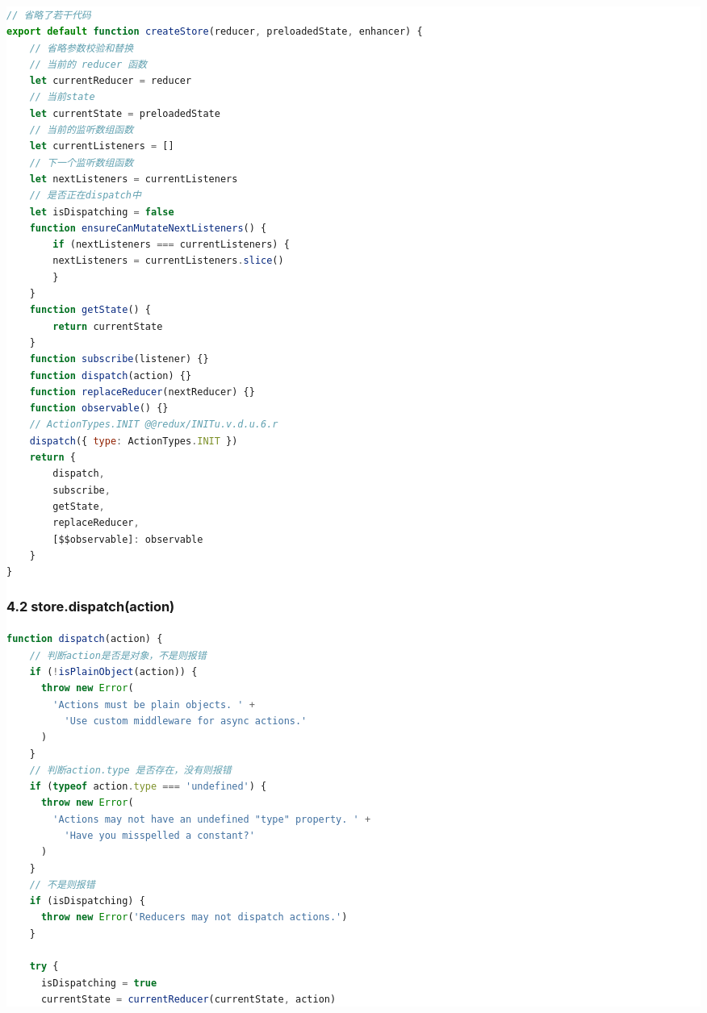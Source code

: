 ```js
// 省略了若干代码
export default function createStore(reducer, preloadedState, enhancer) {
    // 省略参数校验和替换
    // 当前的 reducer 函数
    let currentReducer = reducer
    // 当前state
    let currentState = preloadedState
    // 当前的监听数组函数
    let currentListeners = []
    // 下一个监听数组函数
    let nextListeners = currentListeners
    // 是否正在dispatch中
    let isDispatching = false
    function ensureCanMutateNextListeners() {
        if (nextListeners === currentListeners) {
        nextListeners = currentListeners.slice()
        }
    }
    function getState() {
        return currentState
    }
    function subscribe(listener) {}
    function dispatch(action) {}
    function replaceReducer(nextReducer) {}
    function observable() {}
    // ActionTypes.INIT @@redux/INITu.v.d.u.6.r
    dispatch({ type: ActionTypes.INIT })
    return {
        dispatch,
        subscribe,
        getState,
        replaceReducer,
        [$$observable]: observable
    }
}
```

### 4.2 store.dispatch(action)

```js
function dispatch(action) {
    // 判断action是否是对象，不是则报错
    if (!isPlainObject(action)) {
      throw new Error(
        'Actions must be plain objects. ' +
          'Use custom middleware for async actions.'
      )
    }
    // 判断action.type 是否存在，没有则报错
    if (typeof action.type === 'undefined') {
      throw new Error(
        'Actions may not have an undefined "type" property. ' +
          'Have you misspelled a constant?'
      )
    }
    // 不是则报错
    if (isDispatching) {
      throw new Error('Reducers may not dispatch actions.')
    }

    try {
      isDispatching = true
      currentState = currentReducer(currentState, action)
```